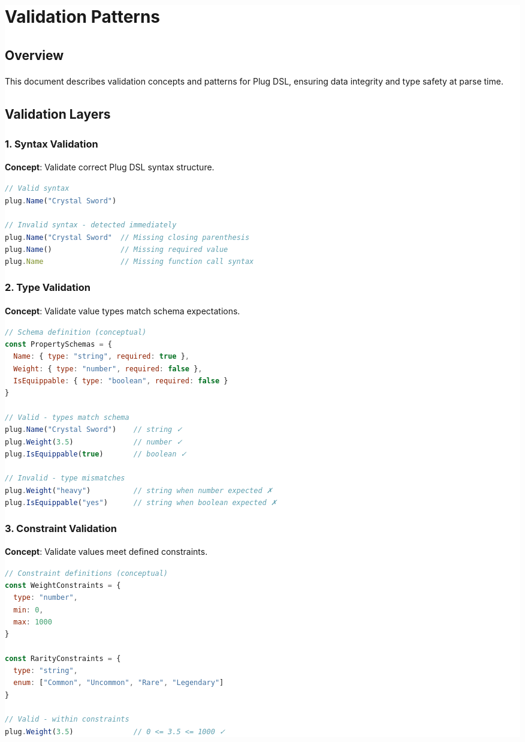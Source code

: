 # Validation Patterns

## Overview

This document describes validation concepts and patterns for Plug DSL, ensuring data integrity and type safety at parse time.

## Validation Layers

### 1. Syntax Validation

**Concept**: Validate correct Plug DSL syntax structure.

```javascript
// Valid syntax
plug.Name("Crystal Sword")

// Invalid syntax - detected immediately
plug.Name("Crystal Sword"  // Missing closing parenthesis
plug.Name()                // Missing required value
plug.Name                  // Missing function call syntax
```

### 2. Type Validation

**Concept**: Validate value types match schema expectations.

```javascript
// Schema definition (conceptual)
const PropertySchemas = {
  Name: { type: "string", required: true },
  Weight: { type: "number", required: false },
  IsEquippable: { type: "boolean", required: false }
}

// Valid - types match schema
plug.Name("Crystal Sword")    // string ✓
plug.Weight(3.5)              // number ✓
plug.IsEquippable(true)       // boolean ✓

// Invalid - type mismatches
plug.Weight("heavy")          // string when number expected ✗
plug.IsEquippable("yes")      // string when boolean expected ✗
```

### 3. Constraint Validation

**Concept**: Validate values meet defined constraints.

```javascript
// Constraint definitions (conceptual)
const WeightConstraints = {
  type: "number",
  min: 0,
  max: 1000
}

const RarityConstraints = {
  type: "string",
  enum: ["Common", "Uncommon", "Rare", "Legendary"]
}

// Valid - within constraints
plug.Weight(3.5)              // 0 <= 3.5 <= 1000 ✓
```